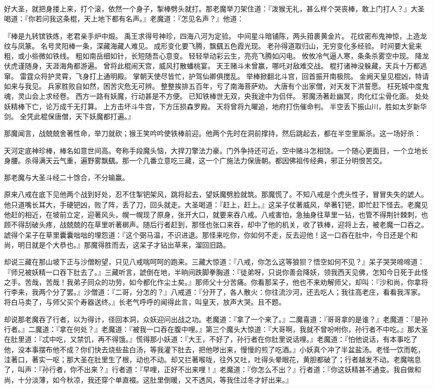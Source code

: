 好大圣，就把身搂上来，打个滚，依然一个身子，掣棒劈头就打。那老魔举刀架住道：『泼猴无礼，甚么样个哭丧棒，敢上门打人？』大圣喝道：『你若问我这条棍，天上地下都有名声。』老魔道：『怎见名声？』他道：

『棒是九转镔铁炼，老君亲手炉中煅。
禹王求得号神珍，四海八河为定验。
中间星斗暗铺陈，两头箝裹黄金片。
花纹密布鬼神惊，上造龙纹与凤篆。
名号灵阳棒一条，深藏海藏人难见。
成形变化要飞腾，飘颻五色霞光现。
老孙得道取归山，无穷变化多经验。
时间要大瓮来粗，或小些微如铁线。
粗如南岳细如针，长短随吾心意变。
轻轻举动彩云生，亮亮飞腾如闪电。
攸攸冷气逼人寒，条条杀雾空中现。
降龙伏虎谨随身，天涯海角都游遍。
曾将此棍闹天宫，威风打散蟠桃宴。
天王赌斗未曾赢，哪吒对敌难交战。
棍打诸神没躲藏，天兵十万都逃窜。
雷霆众将护灵霄，飞身打上通明殿。
掌朝天使尽皆忙，护驾仙卿俱搅乱。
举棒掀翻北斗宫，回首振开南极院。
金阙天皇见棍凶，特请如来与我见。
兵家胜败自如然，困苦灾危无可辨。
整整挨排五百年，亏了南海菩萨劝。
大唐有个出家僧，对天发下洪誓愿。
枉死城中度鬼魂，灵山会上求经卷。
西方一路有妖魔，行动甚是不方便。
已知铁棒世无双，央我途中为侣伴。
邪魔汤著赴幽冥，肉化红尘骨化面。
处处妖精棒下亡，论万成千无打算。
上方击坏斗牛宫，下方压损森罗殿。
天将曾将九曜追，地府打伤催命判。
半空丢下振山川，胜如太岁新华剑。
全凭此棍保唐僧，天下妖魔都打遍。』

那魔闻言，战兢兢舍著性命，举刀就砍；猴王笑吟吟使铁棒前迎。他两个先时在洞前撑持，然后跳起去，都在半空里厮杀。这一场好杀：

天河定底神珍棒，棒名如意世间高。夸称手段魔头恼，大捍刀擎法力豪。门外争持还可近，空中赌斗怎相饶。一个随心更面目，一个立地长身腰。杀得满天云气重，遍野雾飘颻。那一个几番立意吃三藏，这一个广施法力保唐朝。都因佛祖传经典，邪正分明恨苦交。

那老魔与大圣斗经二十馀合，不分输赢。

原来八戒在底下见他两个战到好处，忍不住掣钯架风，跳将起去，望妖魔劈脸就筑。那魔慌了。不知八戒是个虎头性子，冒冒失失的諕人。他只道嘴长耳大，手硬钯凶，败了阵，丢了刀，回头就走。大圣喝道：『赶上，赶上。』这呆子仗著威风，举著钉钯，即忙赶下怪去。老魔见他赶的相近，在坡前立定，迎著风头，幌一幌现了原身，张开大口，就要来吞八戒。八戒害怕，急抽身往草里一钻，也管不得荆针棘刺，也顾不得刮破头疼，战兢兢的在草里听著梆声。随后行者赶到，那怪也张口来吞，却中了他的机关，收了铁棒，迎将上去，被老魔一口吞之。諕得个呆子在草里囊囊咄咄的埋怨道：『这个弼马温，不识进退。那怪来吃你，你如何不走，反去迎他！这一口吞在肚中，今日还是个和尚，明日就是个大恭也。』那魔得胜而去，这呆子才钻出草来，溜回旧路。

却说三藏在那山坡下正与沙僧盼望，只见八戒喘呵呵的跑来。三藏大惊道：『八戒，你怎么这等狼狈？悟空如何不见？』呆子哭哭啼啼道：『师兄被妖精一口吞下肚去了。』三藏听言，諕倒在地，半晌间跌脚拳胸道：『徒弟呀，只说你善会降妖，领我西天见佛，怎知今日死于此怪之手。苦哉，苦哉！我弟子同众的功劳，如今都化作尘土矣。』那师父十分苦痛。你看那呆子，他也不来劝解师父，却叫：『沙和尚，你拿将行李来，我两个分了罢。』沙僧道：『二哥，分怎的？』八戒道：『分开了，各人散火：你往流沙河，还去吃人；我往高老庄，看看我浑家。将白马卖了，与师父买个寿器送终。』长老气呼呼的闻得此言，叫皇天，放声大哭。且不题。

却说那老魔吞了行者，以为得计，径回本洞，众妖迎问出战之功。老魔道：『拿了一个来了。』二魔喜道：『哥哥拿的是谁？』老魔道：『是孙行者。』二魔道：『拿在何处？』老魔道：『被我一口吞在腹中哩。』第三个魔头大惊道：『大哥啊，我就不曾吩咐你，孙行者不中吃。』那大圣在肚里道：『忒中吃，又禁饥，再不得饿。』慌得那小妖道：『大王，不好了，孙行者在你肚里说话哩。』老魔道：『怕他说话，有本事吃了他，没本事摆布他不成？你们快去烧些盐白汤，等我灌下肚去，把他哕出来，慢慢的煎了吃酒。』小妖真个冲了半盆盐汤。老怪一饮而乾，洼著口，著实一呕；那大圣在肚里生了根，动也不动。却又拦著喉咙，往外又吐，吐得头晕眼花，黄胆都破了；行者越发不动。老魔喘息了，叫声：『孙行者，你不出来？』行者道：『早哩，正好不出来哩！』老魔道：『你怎么不出？』行者道：『你这妖精甚不通变。我自做和尚，十分淡薄，如今秋凉，我还穿个单直裰。这肚里倒暖，又不透风，等我住过冬才好出来。』
